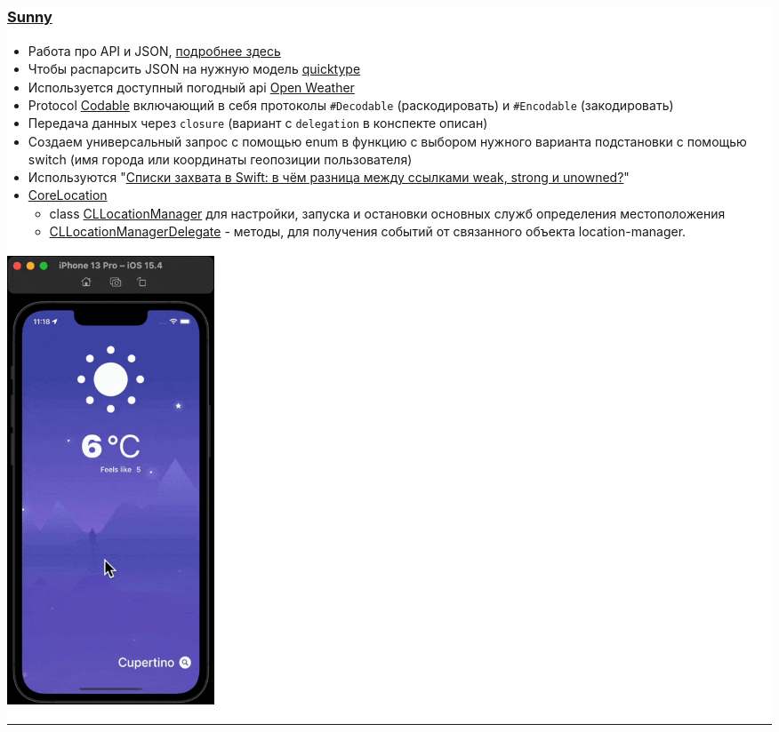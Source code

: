 ### [Sunny](https://github.com/artemiosdev/Small-projects/tree/main/Sunny/Sunny)

- Работа  про API и JSON, [подробнее здесь](https://github.com/artemiosdev/Swift-Manual-my-notes/blob/main/READMEpart3.md#api)
- Чтобы распарсить JSON на нужную модель [quicktype](https://app.quicktype.io/)
- Используется доступный погодный api [Open Weather](https://openweathermap.org/current)
- Protocol [Codable](https://developer.apple.com/documentation/swift/codable) включающий в себя протоколы `#Decodable` (раскодировать) и `#Encodable` (закодировать)
- Передача данных через `closure` (вариант с `delegation` в конспекте описан)
- Создаем универсальный запрос с помощью enum в функцию с выбором нужного варианта подстановки с помощью switch (имя города или координаты геопозиции пользователя)
- Используются "[Списки захвата в Swift: в чём разница между ссылками weak, strong и unowned?](https://habr.com/ru/post/444336/)"
- [CoreLocation](https://developer.apple.com/documentation/corelocation) 
    - class [CLLocationManager](https://developer.apple.com/documentation/corelocation/cllocationmanager) для настройки, запуска и остановки основных служб определения местоположения
    - [CLLocationManagerDelegate](https://developer.apple.com/documentation/corelocation/cllocationmanagerdelegate) - методы, для получения событий от связанного объекта location-manager.

<img alt="image" src="images/Sunny.gif"  height = 510 width = 233/>

---